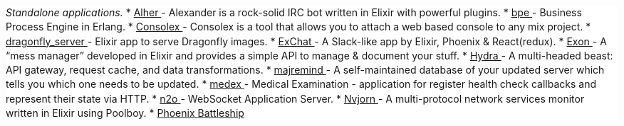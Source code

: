 <p>
 <em>
  Standalone applications.
 </em>
 *
 <a href="https://github.com/Queertoo/Alher">
  Alher
 </a>
 - Alexander is a rock-solid IRC bot written in Elixir with powerful plugins.
*
 <a href="https://github.com/spawnproc/bpe">
  bpe
 </a>
 - Business Process Engine in Erlang.
*
 <a href="https://github.com/sivsushruth/consolex">
  Consolex
 </a>
 - Consolex is a tool that allows you to attach a web based console to any mix project.
*
 <a href="https://github.com/cloud8421/dragonfly-server">
  dragonfly_server
 </a>
 - Elixir app to serve Dragonfly images.
*
 <a href="https://github.com/tony612/exchat">
  ExChat
 </a>
 - A Slack-like app by Elixir, Phoenix & React(redux).
*
 <a href="https://github.com/tchoutri/Exon">
  Exon
 </a>
 - A “mess manager” developed in Elixir and provides a simple API to manage & document your stuff.
*
 <a href="https://github.com/doomspork/hydra">
  Hydra
 </a>
 - A multi-headed beast: API gateway, request cache, and data transformations.
*
 <a href="https://bitbucket.org/Anwen/majremind">
  majremind
 </a>
 - A self-maintained database of your updated server which tells you which one needs to be updated.
*
 <a href="https://github.com/xerions/medex">
  medex
 </a>
 - Medical Examination - application for register health check callbacks and represent their state via HTTP.
*
 <a href="https://github.com/synrc/n2o">
  n2o
 </a>
 - WebSocket Application Server.
*
 <a href="https://github.com/tchoutri/Nvjorn">
  Nvjorn
 </a>
 - A multi-protocol network services monitor written in Elixir using Poolboy.
*
 <a href="https://github.com/bigardone/phoenix-battleship">
  Phoenix Battleship
 </a>